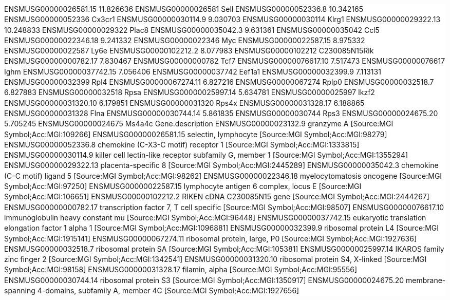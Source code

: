  ENSMUSG00000026581.15 11.826636 ENSMUSG00000026581          Sell
 ENSMUSG00000052336.8  10.342165 ENSMUSG00000052336        Cx3cr1
 ENSMUSG00000030114.9   9.030703 ENSMUSG00000030114         Klrg1
 ENSMUSG00000029322.13 10.248833 ENSMUSG00000029322         Plac8
 ENSMUSG00000035042.3   9.631361 ENSMUSG00000035042          Ccl5
 ENSMUSG00000022346.18  9.241332 ENSMUSG00000022346           Myc
 ENSMUSG00000022587.15  8.975332 ENSMUSG00000022587          Ly6e
 ENSMUSG00000102212.2   8.077983 ENSMUSG00000102212 C230085N15Rik
 ENSMUSG00000000782.17  7.830467 ENSMUSG00000000782          Tcf7
 ENSMUSG00000076617.10  7.517473 ENSMUSG00000076617          Ighm
 ENSMUSG00000037742.15  7.056406 ENSMUSG00000037742        Eef1a1
 ENSMUSG00000032399.9   7.113131 ENSMUSG00000032399          Rpl4
 ENSMUSG00000067274.11  6.827216 ENSMUSG00000067274         Rplp0
 ENSMUSG00000032518.7   6.827883 ENSMUSG00000032518          Rpsa
 ENSMUSG00000025997.14  5.634781 ENSMUSG00000025997         Ikzf2
 ENSMUSG00000031320.10  6.179851 ENSMUSG00000031320         Rps4x
 ENSMUSG00000031328.17  6.188865 ENSMUSG00000031328          Flna
 ENSMUSG00000030744.14  5.861835 ENSMUSG00000030744          Rps3
 ENSMUSG00000024675.20  5.705245 ENSMUSG00000024675        Ms4a4c
                                                                                                 Gene.description
 ENSMUSG00000023132.9                                               granzyme A [Source:MGI Symbol;Acc:MGI:109266]
 ENSMUSG00000026581.15                                     selectin, lymphocyte [Source:MGI Symbol;Acc:MGI:98279]
 ENSMUSG00000052336.8                     chemokine (C-X3-C motif) receptor 1 [Source:MGI Symbol;Acc:MGI:1333815]
 ENSMUSG00000030114.9  killer cell lectin-like receptor subfamily G, member 1 [Source:MGI Symbol;Acc:MGI:1355294]
 ENSMUSG00000029322.13                                    placenta-specific 8 [Source:MGI Symbol;Acc:MGI:2445289]
 ENSMUSG00000035042.3                            chemokine (C-C motif) ligand 5 [Source:MGI Symbol;Acc:MGI:98262]
 ENSMUSG00000022346.18                                myelocytomatosis oncogene [Source:MGI Symbol;Acc:MGI:97250]
 ENSMUSG00000022587.15                   lymphocyte antigen 6 complex, locus E [Source:MGI Symbol;Acc:MGI:106651]
 ENSMUSG00000102212.2                              RIKEN cDNA C230085N15 gene [Source:MGI Symbol;Acc:MGI:2444267]
 ENSMUSG00000000782.17                  transcription factor 7, T cell specific [Source:MGI Symbol;Acc:MGI:98507]
 ENSMUSG00000076617.10                         immunoglobulin heavy constant mu [Source:MGI Symbol;Acc:MGI:96448]
 ENSMUSG00000037742.15     eukaryotic translation elongation factor 1 alpha 1 [Source:MGI Symbol;Acc:MGI:1096881]
 ENSMUSG00000032399.9                                    ribosomal protein L4 [Source:MGI Symbol;Acc:MGI:1915141]
 ENSMUSG00000067274.11                           ribosomal protein, large, P0 [Source:MGI Symbol;Acc:MGI:1927636]
 ENSMUSG00000032518.7                                     ribosomal protein SA [Source:MGI Symbol;Acc:MGI:105381]
 ENSMUSG00000025997.14                            IKAROS family zinc finger 2 [Source:MGI Symbol;Acc:MGI:1342541]
 ENSMUSG00000031320.10                           ribosomal protein S4, X-linked [Source:MGI Symbol;Acc:MGI:98158]
 ENSMUSG00000031328.17                                           filamin, alpha [Source:MGI Symbol;Acc:MGI:95556]
 ENSMUSG00000030744.14                                   ribosomal protein S3 [Source:MGI Symbol;Acc:MGI:1350917]
 ENSMUSG00000024675.20    membrane-spanning 4-domains, subfamily A, member 4C [Source:MGI Symbol;Acc:MGI:1927656]
</div>
